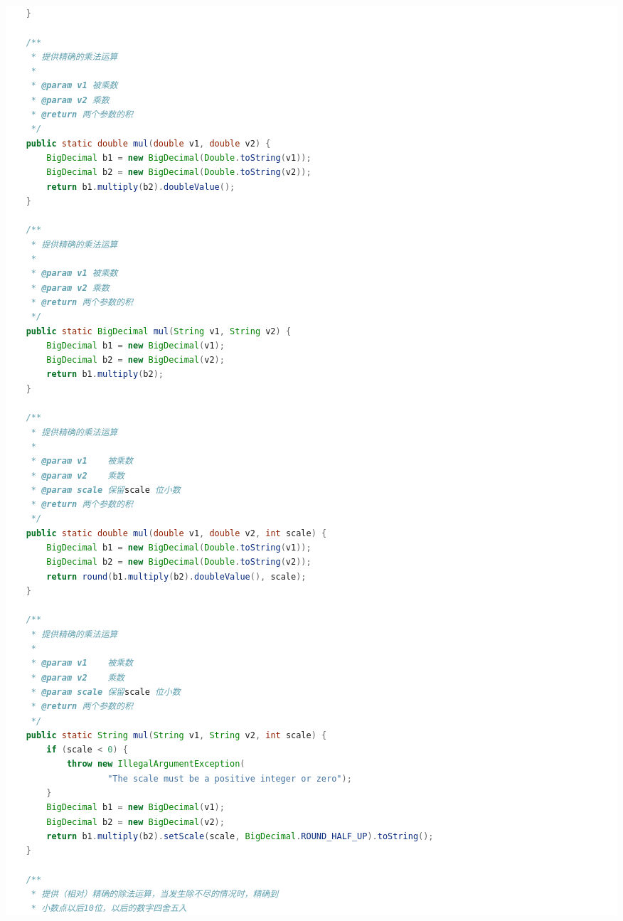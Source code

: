 ```java
    }

    /**
     * 提供精确的乘法运算
     *
     * @param v1 被乘数
     * @param v2 乘数
     * @return 两个参数的积
     */
    public static double mul(double v1, double v2) {
        BigDecimal b1 = new BigDecimal(Double.toString(v1));
        BigDecimal b2 = new BigDecimal(Double.toString(v2));
        return b1.multiply(b2).doubleValue();
    }

    /**
     * 提供精确的乘法运算
     *
     * @param v1 被乘数
     * @param v2 乘数
     * @return 两个参数的积
     */
    public static BigDecimal mul(String v1, String v2) {
        BigDecimal b1 = new BigDecimal(v1);
        BigDecimal b2 = new BigDecimal(v2);
        return b1.multiply(b2);
    }

    /**
     * 提供精确的乘法运算
     *
     * @param v1    被乘数
     * @param v2    乘数
     * @param scale 保留scale 位小数
     * @return 两个参数的积
     */
    public static double mul(double v1, double v2, int scale) {
        BigDecimal b1 = new BigDecimal(Double.toString(v1));
        BigDecimal b2 = new BigDecimal(Double.toString(v2));
        return round(b1.multiply(b2).doubleValue(), scale);
    }

    /**
     * 提供精确的乘法运算
     *
     * @param v1    被乘数
     * @param v2    乘数
     * @param scale 保留scale 位小数
     * @return 两个参数的积
     */
    public static String mul(String v1, String v2, int scale) {
        if (scale < 0) {
            throw new IllegalArgumentException(
                    "The scale must be a positive integer or zero");
        }
        BigDecimal b1 = new BigDecimal(v1);
        BigDecimal b2 = new BigDecimal(v2);
        return b1.multiply(b2).setScale(scale, BigDecimal.ROUND_HALF_UP).toString();
    }

    /**
     * 提供（相对）精确的除法运算，当发生除不尽的情况时，精确到
     * 小数点以后10位，以后的数字四舍五入
```